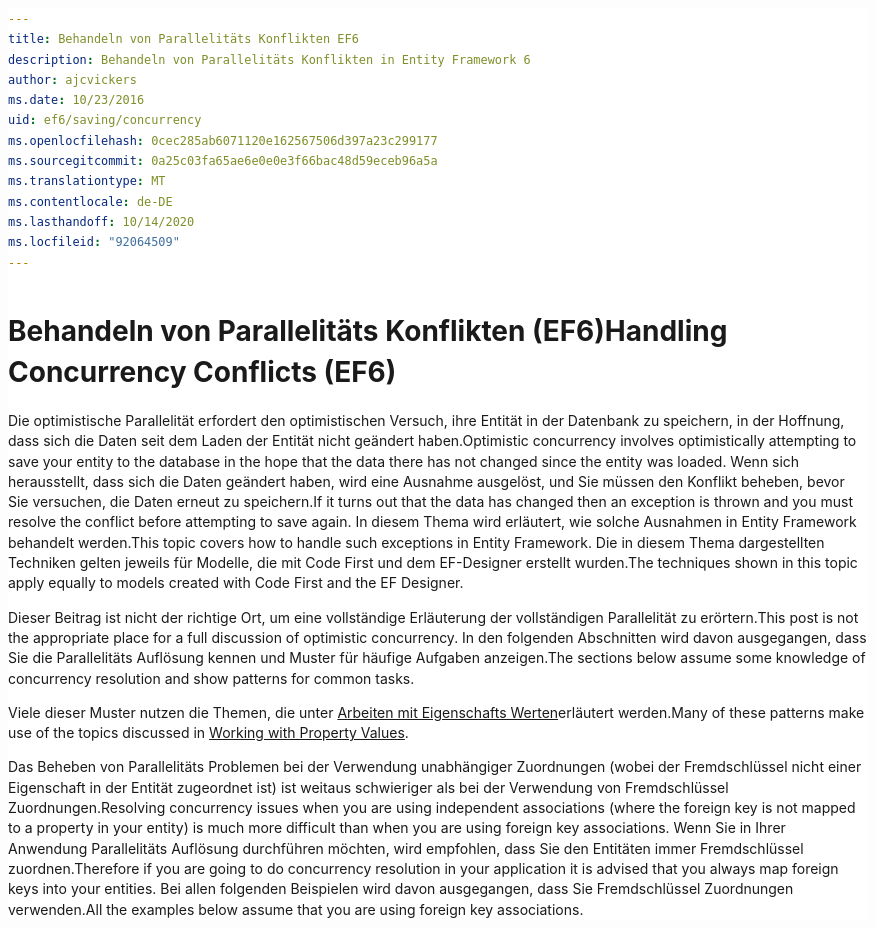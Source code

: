 ```yaml
---
title: Behandeln von Parallelitäts Konflikten EF6
description: Behandeln von Parallelitäts Konflikten in Entity Framework 6
author: ajcvickers
ms.date: 10/23/2016
uid: ef6/saving/concurrency
ms.openlocfilehash: 0cec285ab6071120e162567506d397a23c299177
ms.sourcegitcommit: 0a25c03fa65ae6e0e0e3f66bac48d59eceb96a5a
ms.translationtype: MT
ms.contentlocale: de-DE
ms.lasthandoff: 10/14/2020
ms.locfileid: "92064509"
---
```

# <a name="handling-concurrency-conflicts-ef6"></a><span data-ttu-id="5a737-103">Behandeln von Parallelitäts Konflikten (EF6)</span><span class="sxs-lookup"><span data-stu-id="5a737-103">Handling Concurrency Conflicts (EF6)</span></span>

<span data-ttu-id="5a737-104">Die optimistische Parallelität erfordert den optimistischen Versuch, ihre Entität in der Datenbank zu speichern, in der Hoffnung, dass sich die Daten seit dem Laden der Entität nicht geändert haben.</span><span class="sxs-lookup"><span data-stu-id="5a737-104">Optimistic concurrency involves optimistically attempting to save your entity to the database in the hope that the data there has not changed since the entity was loaded.</span></span> <span data-ttu-id="5a737-105">Wenn sich herausstellt, dass sich die Daten geändert haben, wird eine Ausnahme ausgelöst, und Sie müssen den Konflikt beheben, bevor Sie versuchen, die Daten erneut zu speichern.</span><span class="sxs-lookup"><span data-stu-id="5a737-105">If it turns out that the data has changed then an exception is thrown and you must resolve the conflict before attempting to save again.</span></span> <span data-ttu-id="5a737-106">In diesem Thema wird erläutert, wie solche Ausnahmen in Entity Framework behandelt werden.</span><span class="sxs-lookup"><span data-stu-id="5a737-106">This topic covers how to handle such exceptions in Entity Framework.</span></span> <span data-ttu-id="5a737-107">Die in diesem Thema dargestellten Techniken gelten jeweils für Modelle, die mit Code First und dem EF-Designer erstellt wurden.</span><span class="sxs-lookup"><span data-stu-id="5a737-107">The techniques shown in this topic apply equally to models created with Code First and the EF Designer.</span></span>  

<span data-ttu-id="5a737-108">Dieser Beitrag ist nicht der richtige Ort, um eine vollständige Erläuterung der vollständigen Parallelität zu erörtern.</span><span class="sxs-lookup"><span data-stu-id="5a737-108">This post is not the appropriate place for a full discussion of optimistic concurrency.</span></span> <span data-ttu-id="5a737-109">In den folgenden Abschnitten wird davon ausgegangen, dass Sie die Parallelitäts Auflösung kennen und Muster für häufige Aufgaben anzeigen.</span><span class="sxs-lookup"><span data-stu-id="5a737-109">The sections below assume some knowledge of concurrency resolution and show patterns for common tasks.</span></span>  

<span data-ttu-id="5a737-110">Viele dieser Muster nutzen die Themen, die unter [Arbeiten mit Eigenschafts Werten](xref:ef6/saving/change-tracking/property-values)erläutert werden.</span><span class="sxs-lookup"><span data-stu-id="5a737-110">Many of these patterns make use of the topics discussed in [Working with Property Values](xref:ef6/saving/change-tracking/property-values).</span></span>  

<span data-ttu-id="5a737-111">Das Beheben von Parallelitäts Problemen bei der Verwendung unabhängiger Zuordnungen (wobei der Fremdschlüssel nicht einer Eigenschaft in der Entität zugeordnet ist) ist weitaus schwieriger als bei der Verwendung von Fremdschlüssel Zuordnungen.</span><span class="sxs-lookup"><span data-stu-id="5a737-111">Resolving concurrency issues when you are using independent associations (where the foreign key is not mapped to a property in your entity) is much more difficult than when you are using foreign key associations.</span></span> <span data-ttu-id="5a737-112">Wenn Sie in Ihrer Anwendung Parallelitäts Auflösung durchführen möchten, wird empfohlen, dass Sie den Entitäten immer Fremdschlüssel zuordnen.</span><span class="sxs-lookup"><span data-stu-id="5a737-112">Therefore if you are going to do concurrency resolution in your application it is advised that you always map foreign keys into your entities.</span></span> <span data-ttu-id="5a737-113">Bei allen folgenden Beispielen wird davon ausgegangen, dass Sie Fremdschlüssel Zuordnungen verwenden.</span><span class="sxs-lookup"><span data-stu-id="5a737-113">All the examples below assume that you are using foreign key associations.</span></span>  
